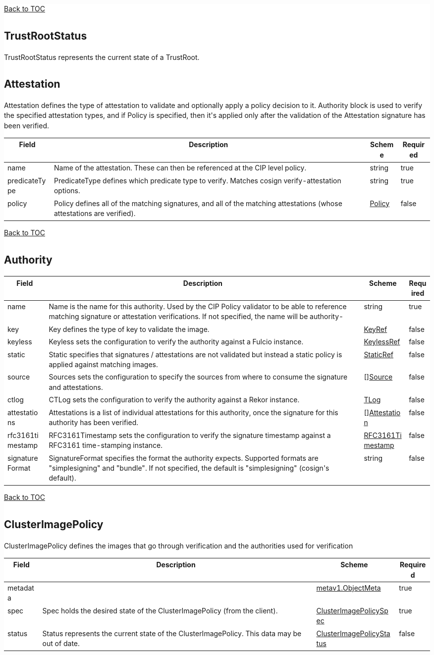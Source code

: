 [Back to TOC](#table-of-contents)

## TrustRootStatus

TrustRootStatus represents the current state of a TrustRoot.


## Attestation

Attestation defines the type of attestation to validate and optionally apply a policy decision to it. Authority block is used to verify the specified attestation types, and if Policy is specified, then it's applied only after the validation of the Attestation signature has been verified.

| Field | Description | Scheme | Required |
| ----- | ----------- | ------ | -------- |
| name | Name of the attestation. These can then be referenced at the CIP level policy. | string | true |
| predicateType | PredicateType defines which predicate type to verify. Matches cosign verify-attestation options. | string | true |
| policy | Policy defines all of the matching signatures, and all of the matching attestations (whose attestations are verified). | [Policy](#policy) | false |

[Back to TOC](#table-of-contents)

## Authority



| Field | Description | Scheme | Required |
| ----- | ----------- | ------ | -------- |
| name | Name is the name for this authority. Used by the CIP Policy validator to be able to reference matching signature or attestation verifications. If not specified, the name will be authority-<index in array> | string | true |
| key | Key defines the type of key to validate the image. | [KeyRef](#keyref) | false |
| keyless | Keyless sets the configuration to verify the authority against a Fulcio instance. | [KeylessRef](#keylessref) | false |
| static | Static specifies that signatures / attestations are not validated but instead a static policy is applied against matching images. | [StaticRef](#staticref) | false |
| source | Sources sets the configuration to specify the sources from where to consume the signature and attestations. | [][Source](#source) | false |
| ctlog | CTLog sets the configuration to verify the authority against a Rekor instance. | [TLog](#tlog) | false |
| attestations | Attestations is a list of individual attestations for this authority, once the signature for this authority has been verified. | [][Attestation](#attestation) | false |
| rfc3161timestamp | RFC3161Timestamp sets the configuration to verify the signature timestamp against a RFC3161 time-stamping instance. | [RFC3161Timestamp](#rfc3161timestamp) | false |
| signatureFormat | SignatureFormat specifies the format the authority expects. Supported formats are \"simplesigning\" and \"bundle\". If not specified, the default is \"simplesigning\" (cosign's default). | string | false |

[Back to TOC](#table-of-contents)

## ClusterImagePolicy

ClusterImagePolicy defines the images that go through verification and the authorities used for verification

| Field | Description | Scheme | Required |
| ----- | ----------- | ------ | -------- |
| metadata |  | [metav1.ObjectMeta](https://kubernetes.io/docs/reference/generated/kubernetes-api/v1.25/#objectmeta-v1-meta) | true |
| spec | Spec holds the desired state of the ClusterImagePolicy (from the client). | [ClusterImagePolicySpec](#clusterimagepolicyspec) | true |
| status | Status represents the current state of the ClusterImagePolicy. This data may be out of date. | [ClusterImagePolicyStatus](#clusterimagepolicystatus) | false |
